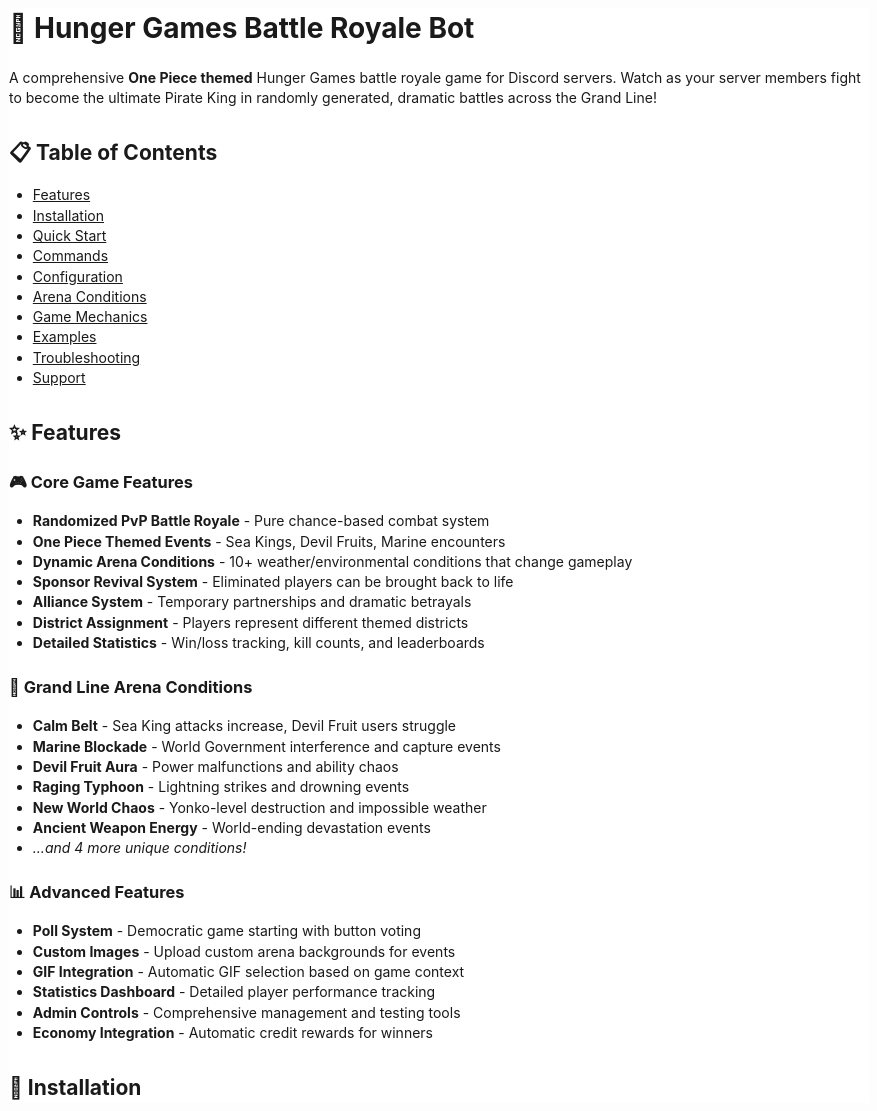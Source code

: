 # 🏹 Hunger Games Battle Royale Bot

A comprehensive **One Piece themed** Hunger Games battle royale game for Discord servers. Watch as your server members fight to become the ultimate Pirate King in randomly generated, dramatic battles across the Grand Line!

## 📋 Table of Contents
- [Features](#-features)
- [Installation](#-installation)
- [Quick Start](#-quick-start)
- [Commands](#-commands)
- [Configuration](#-configuration)
- [Arena Conditions](#-arena-conditions)
- [Game Mechanics](#-game-mechanics)
- [Examples](#-examples)
- [Troubleshooting](#-troubleshooting)
- [Support](#-support)

## ✨ Features

### 🎮 **Core Game Features**
- **Randomized PvP Battle Royale** - Pure chance-based combat system
- **One Piece Themed Events** - Sea Kings, Devil Fruits, Marine encounters
- **Dynamic Arena Conditions** - 10+ weather/environmental conditions that change gameplay
- **Sponsor Revival System** - Eliminated players can be brought back to life
- **Alliance System** - Temporary partnerships and dramatic betrayals
- **District Assignment** - Players represent different themed districts
- **Detailed Statistics** - Win/loss tracking, kill counts, and leaderboards

### 🌊 **Grand Line Arena Conditions**
- **Calm Belt** - Sea King attacks increase, Devil Fruit users struggle
- **Marine Blockade** - World Government interference and capture events
- **Devil Fruit Aura** - Power malfunctions and ability chaos
- **Raging Typhoon** - Lightning strikes and drowning events
- **New World Chaos** - Yonko-level destruction and impossible weather
- **Ancient Weapon Energy** - World-ending devastation events
- *...and 4 more unique conditions!*

### 📊 **Advanced Features**
- **Poll System** - Democratic game starting with button voting
- **Custom Images** - Upload custom arena backgrounds for events
- **GIF Integration** - Automatic GIF selection based on game context
- **Statistics Dashboard** - Detailed player performance tracking
- **Admin Controls** - Comprehensive management and testing tools
- **Economy Integration** - Automatic credit rewards for winners

## 🚀 Installation
